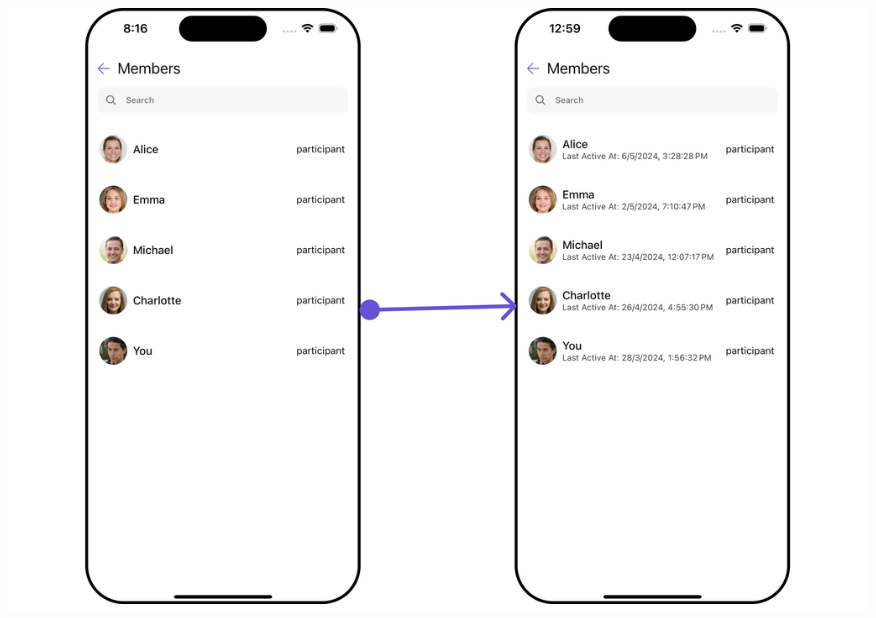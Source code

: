 ![](../../assets/iOS/group_members_subtitle_view_cometchat_screens.png)

</TabItem>

<TabItem value="android" label="Android">
